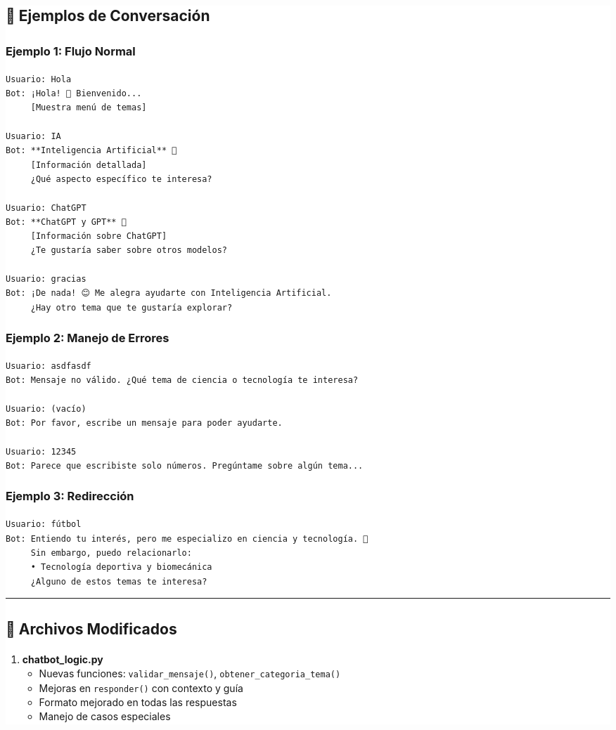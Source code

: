 
## 🧪 Ejemplos de Conversación

### Ejemplo 1: Flujo Normal
```
Usuario: Hola
Bot: ¡Hola! 👋 Bienvenido...
     [Muestra menú de temas]

Usuario: IA
Bot: **Inteligencia Artificial** 🧠
     [Información detallada]
     ¿Qué aspecto específico te interesa?

Usuario: ChatGPT
Bot: **ChatGPT y GPT** 🤖
     [Información sobre ChatGPT]
     ¿Te gustaría saber sobre otros modelos?

Usuario: gracias
Bot: ¡De nada! 😊 Me alegra ayudarte con Inteligencia Artificial.
     ¿Hay otro tema que te gustaría explorar?
```

### Ejemplo 2: Manejo de Errores
```
Usuario: asdfasdf
Bot: Mensaje no válido. ¿Qué tema de ciencia o tecnología te interesa?

Usuario: (vacío)
Bot: Por favor, escribe un mensaje para poder ayudarte.

Usuario: 12345
Bot: Parece que escribiste solo números. Pregúntame sobre algún tema...
```

### Ejemplo 3: Redirección
```
Usuario: fútbol
Bot: Entiendo tu interés, pero me especializo en ciencia y tecnología. 🔬
     Sin embargo, puedo relacionarlo:
     • Tecnología deportiva y biomecánica
     ¿Alguno de estos temas te interesa?
```

---

## 🔧 Archivos Modificados

1. **chatbot_logic.py**
   - Nuevas funciones: `validar_mensaje()`, `obtener_categoria_tema()`
   - Mejoras en `responder()` con contexto y guía
   - Formato mejorado en todas las respuestas
   - Manejo de casos especiales
